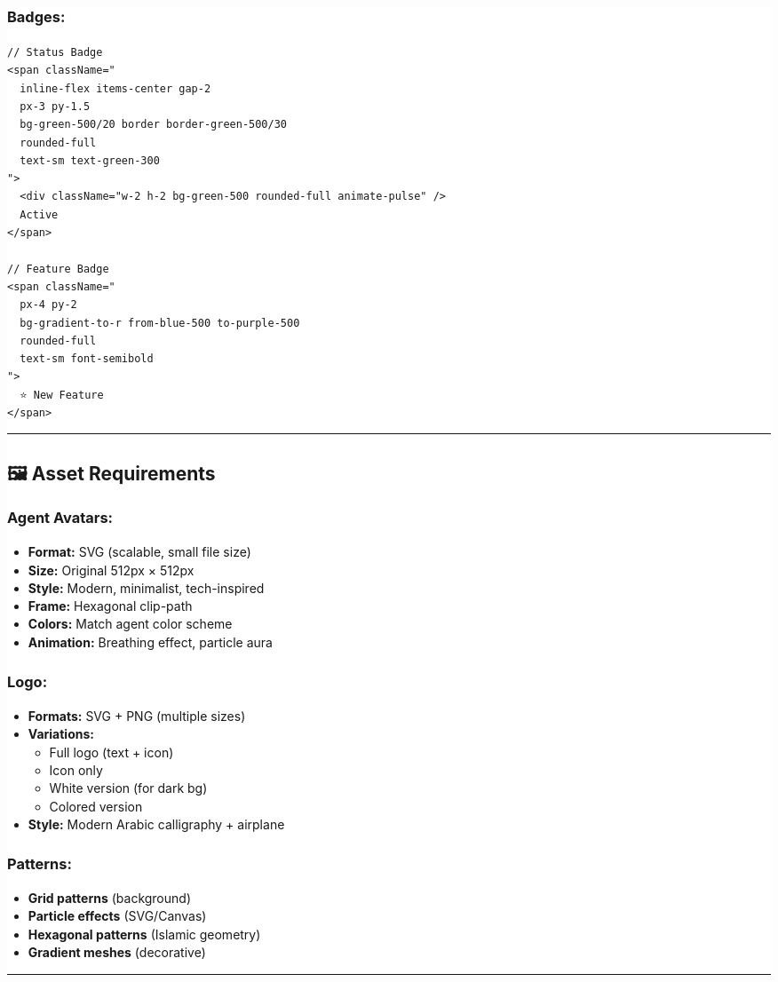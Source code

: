 ```tsx
```

### **Badges:**

```tsx
// Status Badge
<span className="
  inline-flex items-center gap-2
  px-3 py-1.5
  bg-green-500/20 border border-green-500/30
  rounded-full
  text-sm text-green-300
">
  <div className="w-2 h-2 bg-green-500 rounded-full animate-pulse" />
  Active
</span>

// Feature Badge
<span className="
  px-4 py-2
  bg-gradient-to-r from-blue-500 to-purple-500
  rounded-full
  text-sm font-semibold
">
  ⭐ New Feature
</span>
```

---

## 🖼️ **Asset Requirements**

### **Agent Avatars:**
- **Format:** SVG (scalable, small file size)
- **Size:** Original 512px × 512px
- **Style:** Modern, minimalist, tech-inspired
- **Frame:** Hexagonal clip-path
- **Colors:** Match agent color scheme
- **Animation:** Breathing effect, particle aura

### **Logo:**
- **Formats:** SVG + PNG (multiple sizes)
- **Variations:** 
  - Full logo (text + icon)
  - Icon only
  - White version (for dark bg)
  - Colored version
- **Style:** Modern Arabic calligraphy + airplane

### **Patterns:**
- **Grid patterns** (background)
- **Particle effects** (SVG/Canvas)
- **Hexagonal patterns** (Islamic geometry)
- **Gradient meshes** (decorative)

---